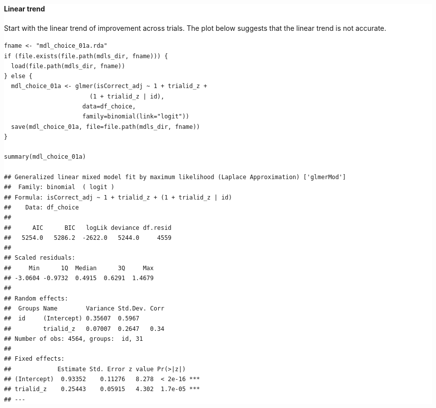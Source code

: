 #### Linear trend

Start with the linear trend of improvement across trials. The plot below
suggests that the linear trend is not accurate.

    fname <- "mdl_choice_01a.rda"
    if (file.exists(file.path(mdls_dir, fname))) {
      load(file.path(mdls_dir, fname))
    } else {
      mdl_choice_01a <- glmer(isCorrect_adj ~ 1 + trialid_z +
                            (1 + trialid_z | id),
                          data=df_choice, 
                          family=binomial(link="logit"))
      save(mdl_choice_01a, file=file.path(mdls_dir, fname))
    }

    summary(mdl_choice_01a)

    ## Generalized linear mixed model fit by maximum likelihood (Laplace Approximation) ['glmerMod']
    ##  Family: binomial  ( logit )
    ## Formula: isCorrect_adj ~ 1 + trialid_z + (1 + trialid_z | id)
    ##    Data: df_choice
    ## 
    ##      AIC      BIC   logLik deviance df.resid 
    ##   5254.0   5286.2  -2622.0   5244.0     4559 
    ## 
    ## Scaled residuals: 
    ##     Min      1Q  Median      3Q     Max 
    ## -3.0604 -0.9732  0.4915  0.6291  1.4679 
    ## 
    ## Random effects:
    ##  Groups Name        Variance Std.Dev. Corr
    ##  id     (Intercept) 0.35607  0.5967       
    ##         trialid_z   0.07007  0.2647   0.34
    ## Number of obs: 4564, groups:  id, 31
    ## 
    ## Fixed effects:
    ##             Estimate Std. Error z value Pr(>|z|)    
    ## (Intercept)  0.93352    0.11276   8.278  < 2e-16 ***
    ## trialid_z    0.25443    0.05915   4.302  1.7e-05 ***
    ## ---